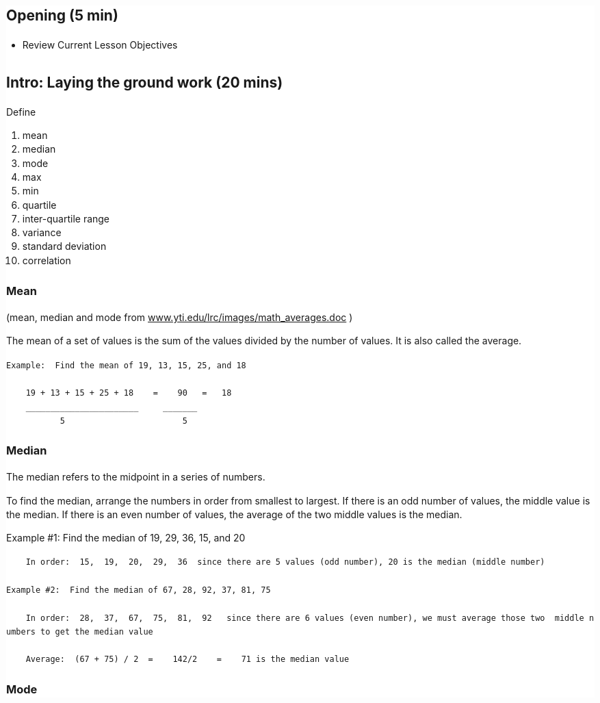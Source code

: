 <a name="opening"></a>
## Opening (5 min)
- Review Current Lesson Objectives
   
<a name="introduction"></a>
## Intro: Laying the ground work (20 mins)
Define
1. mean
2. median
3. mode
4. max
5. min
6. quartile
7. inter-quartile range
8. variance
9. standard deviation
10. correlation 

### Mean 
(mean, median and mode from www.yti.edu/lrc/images/math_averages.doc )

The mean of a set of values is the sum of the values divided by the number of values.  It is also called the average.

	Example:  Find the mean of 19, 13, 15, 25, and 18

		19 + 13 + 15 + 25 + 18    =    90   =   18
		_______________________	    _______
			   5		                5


### Median

The median refers to the midpoint in a series of numbers.

To find the median, arrange the numbers in order from smallest to largest.  If there is an odd number of values, the middle value is the median.  If there is an even number of values, the average of the two middle values is the median.

Example #1:  Find the median of 19, 29, 36, 15, and 20

		In order:  15,  19,  20,  29,  36  since there are 5 values (odd number), 20 is the median (middle number)

	Example #2:  Find the median of 67, 28, 92, 37, 81, 75

		In order:  28,  37,  67,  75,  81,  92   since there are 6 values (even number), we must average those two  middle numbers to get the median value

		Average:  (67 + 75) / 2  =    142/2    =    71 is the median value


###  Mode
